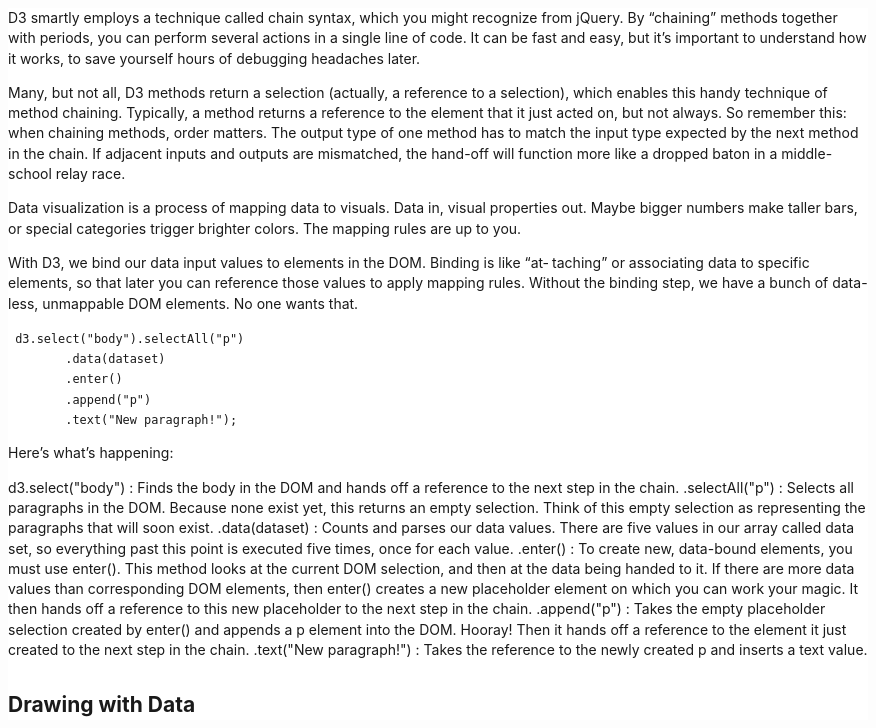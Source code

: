 D3 smartly employs a technique called chain syntax, which you might recognize from jQuery. By “chaining” methods together with periods, you can perform several actions in a single line of code. It can be fast and easy, but it’s important to understand how it works, to save yourself hours of debugging headaches later.

Many, but not all, D3 methods return a selection (actually, a reference to a selection), which enables this handy technique of method chaining. Typically, a method returns a reference to the element that it just acted on, but not always.
So remember this: when chaining methods, order matters. The output type of one method has to match the input type expected by the next method in the chain. If adjacent inputs and outputs are mismatched, the hand-off will function more like a dropped baton in a middle-school relay race.

Data visualization is a process of mapping data to visuals. Data in, visual properties out. Maybe bigger numbers make taller bars, or special categories trigger brighter colors. The mapping rules are up to you.

With D3, we bind our data input values to elements in the DOM. Binding is like “at‐ taching” or associating data to specific elements, so that later you can reference those values to apply mapping rules. Without the binding step, we have a bunch of data-less, unmappable DOM elements. No one wants that.

```
 d3.select("body").selectAll("p")
        .data(dataset)
        .enter()
        .append("p")
        .text("New paragraph!");
 ```
 
 Here’s what’s happening:

d3.select("body") : Finds the body in the DOM and hands off a reference to the next step in the chain.
.selectAll("p") : Selects all paragraphs in the DOM. Because none exist yet, this returns an empty selection. Think of this empty selection as representing the paragraphs that will soon exist.
.data(dataset) : Counts and parses our data values. There are five values in our array called data set, so everything past this point is executed five times, once for each value.
.enter() : To create new, data-bound elements, you must use enter(). This method looks at the current DOM selection, and then at the data being handed to it. If there are more data values than corresponding DOM elements, then enter() creates a new placeholder element on which you can work your magic. It then hands off a reference to this new placeholder to the next step in the chain.
.append("p") : Takes the empty placeholder selection created by enter() and appends a p element into the DOM. Hooray! Then it hands off a reference to the element it just created to the next step in the chain.
.text("New paragraph!") : Takes the reference to the newly created p and inserts a text value.


## Drawing with Data

